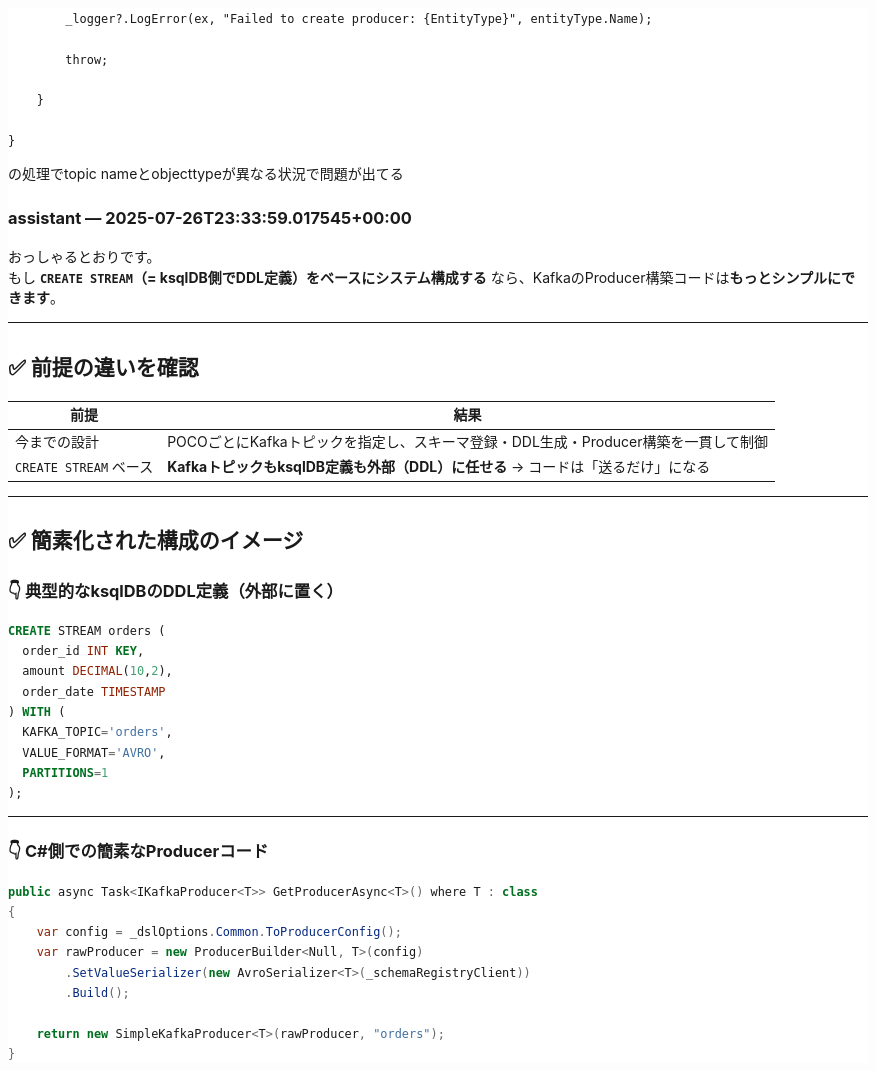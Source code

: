             _logger?.LogError(ex, "Failed to create producer: {EntityType}", entityType.Name);

            throw;

        }

    }
の処理でtopic nameとobjecttypeが異なる状況で問題が出てる

### assistant — 2025-07-26T23:33:59.017545+00:00

おっしゃるとおりです。  
もし **`CREATE STREAM`（= ksqlDB側でDDL定義）をベースにシステム構成する** なら、KafkaのProducer構築コードは**もっとシンプルにできます**。

---

## ✅ 前提の違いを確認

| 前提 | 結果 |
|------|------|
| 今までの設計 | POCOごとにKafkaトピックを指定し、スキーマ登録・DDL生成・Producer構築を一貫して制御 |
| `CREATE STREAM` ベース | **KafkaトピックもksqlDB定義も外部（DDL）に任せる** → コードは「送るだけ」になる |

---

## ✅ 簡素化された構成のイメージ

### 👇 典型的なksqlDBのDDL定義（外部に置く）

```sql
CREATE STREAM orders (
  order_id INT KEY,
  amount DECIMAL(10,2),
  order_date TIMESTAMP
) WITH (
  KAFKA_TOPIC='orders',
  VALUE_FORMAT='AVRO',
  PARTITIONS=1
);
```

---

### 👇 C#側での簡素なProducerコード

```csharp
public async Task<IKafkaProducer<T>> GetProducerAsync<T>() where T : class
{
    var config = _dslOptions.Common.ToProducerConfig();
    var rawProducer = new ProducerBuilder<Null, T>(config)
        .SetValueSerializer(new AvroSerializer<T>(_schemaRegistryClient))
        .Build();

    return new SimpleKafkaProducer<T>(rawProducer, "orders");
}
```
